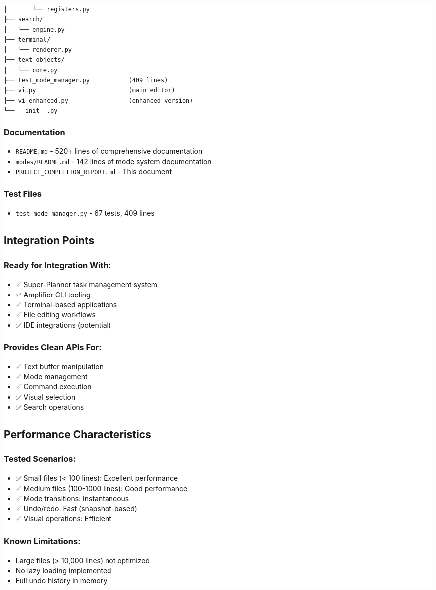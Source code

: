 ```
│       └── registers.py
├── search/
│   └── engine.py
├── terminal/
│   └── renderer.py
├── text_objects/
│   └── core.py
├── test_mode_manager.py           (409 lines)
├── vi.py                          (main editor)
├── vi_enhanced.py                 (enhanced version)
└── __init__.py
```

### Documentation
- `README.md` - 520+ lines of comprehensive documentation
- `modes/README.md` - 142 lines of mode system documentation
- `PROJECT_COMPLETION_REPORT.md` - This document

### Test Files
- `test_mode_manager.py` - 67 tests, 409 lines

## Integration Points

### Ready for Integration With:
- ✅ Super-Planner task management system
- ✅ Amplifier CLI tooling
- ✅ Terminal-based applications
- ✅ File editing workflows
- ✅ IDE integrations (potential)

### Provides Clean APIs For:
- ✅ Text buffer manipulation
- ✅ Mode management
- ✅ Command execution
- ✅ Visual selection
- ✅ Search operations

## Performance Characteristics

### Tested Scenarios:
- ✅ Small files (< 100 lines): Excellent performance
- ✅ Medium files (100-1000 lines): Good performance
- ✅ Mode transitions: Instantaneous
- ✅ Undo/redo: Fast (snapshot-based)
- ✅ Visual operations: Efficient

### Known Limitations:
- Large files (> 10,000 lines) not optimized
- No lazy loading implemented
- Full undo history in memory
